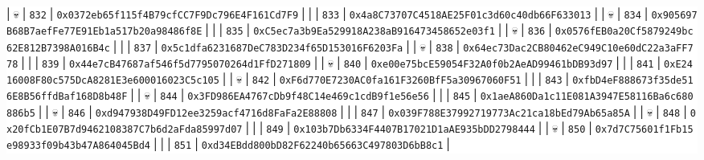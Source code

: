 | 💀 | `832` | `0x0372eb65f115f4B79cfCC7F9Dc796E4F161Cd7F9` |
|  | `833` | `0x4a8C73707C4518AE25F01c3d60c40db66F633013` |
| 💀 | `834` | `0x905697B68B7aefFe77E91Eb1a517b20a98486f8E` |
|  | `835` | `0xC5ec7a3b9Ea529918A238aB916473458652e03f1` |
| 💀 | `836` | `0x0576fEB0a20Cf5879249bc62E812B7398A016B4c` |
|  | `837` | `0x5c1dfa6231687DeC783D234f65D153016F6203Fa` |
| 💀 | `838` | `0x64ec73Dac2CB80462eC949C10e60dC22a3aFF778` |
|  | `839` | `0x44e7cB47687af546f5d7795070264d1FfD271809` |
| 💀 | `840` | `0xe00e75bcE59054F32A0f0b2AeAD99461bDB93d97` |
|  | `841` | `0xE2416008F80c575DcA8281E3e600016023C5c105` |
| 💀 | `842` | `0xF6d770E7230AC0fa161F3260BfF5a30967060F51` |
|  | `843` | `0xfbD4eF888673f35de516E8B56ffdBaf168D8b48F` |
| 💀 | `844` | `0x3FD986EA4767cDb9f48C14e469c1cdB9f1e56e56` |
|  | `845` | `0x1aeA860Da1c11E081A3947E58116Ba6c680886b5` |
| 💀 | `846` | `0xd947938D49FD12ee3259acf4716d8FaFa2E88808` |
|  | `847` | `0x039F788E37992719773Ac21ca18bEd79Ab65a85A` |
| 💀 | `848` | `0x20fCb1E07B7d9462108387C7b6d2aFda85997d07` |
|  | `849` | `0x103b7Db6334F4407B17021D1aAE935bDD2798444` |
| 💀 | `850` | `0x7d7C75601f1Fb15e98933f09b43b47A864045Bd4` |
|  | `851` | `0xd34EBdd800bD82F62240b65663C497803D6bB8c1` |
